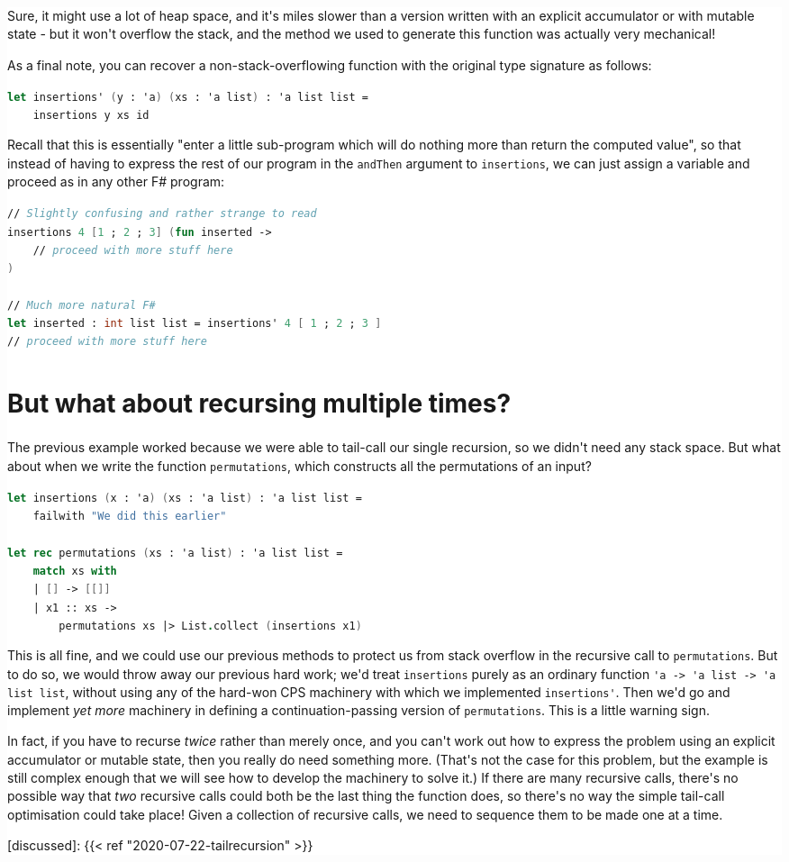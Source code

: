 Sure, it might use a lot of heap space, and it's miles slower than a version written with an explicit accumulator or with mutable state - but it won't overflow the stack, and the method we used to generate this function was actually very mechanical!

As a final note, you can recover a non-stack-overflowing function with the original type signature as follows:

```fsharp
let insertions' (y : 'a) (xs : 'a list) : 'a list list =
    insertions y xs id
```

Recall that this is essentially "enter a little sub-program which will do nothing more than return the computed value", so that instead of having to express the rest of our program in the `andThen` argument to `insertions`, we can just assign a variable and proceed as in any other F# program:

```fsharp
// Slightly confusing and rather strange to read
insertions 4 [1 ; 2 ; 3] (fun inserted ->
    // proceed with more stuff here
)

// Much more natural F#
let inserted : int list list = insertions' 4 [ 1 ; 2 ; 3 ]
// proceed with more stuff here
```

# But what about recursing multiple times?

The previous example worked because we were able to tail-call our single recursion, so we didn't need any stack space.
But what about when we write the function `permutations`, which constructs all the permutations of an input?

```fsharp
let insertions (x : 'a) (xs : 'a list) : 'a list list =
    failwith "We did this earlier"

let rec permutations (xs : 'a list) : 'a list list =
    match xs with
    | [] -> [[]]
    | x1 :: xs ->
        permutations xs |> List.collect (insertions x1)
```

This is all fine, and we could use our previous methods to protect us from stack overflow in the recursive call to `permutations`.
But to do so, we would throw away our previous hard work; we'd treat `insertions` purely as an ordinary function `'a -> 'a list -> 'a list list`, without using any of the hard-won CPS machinery with which we implemented `insertions'`.
Then we'd go and implement *yet more* machinery in defining a continuation-passing version of `permutations`.
This is a little warning sign.

In fact, if you have to recurse *twice* rather than merely once, and you can't work out how to express the problem using an explicit accumulator or mutable state, then you really do need something more.
(That's not the case for this problem, but the example is still complex enough that we will see how to develop the machinery to solve it.)
If there are many recursive calls, there's no possible way that *two* recursive calls could both be the last thing the function does, so there's no way the simple tail-call optimisation could take place!
Given a collection of recursive calls, we need to sequence them to be made one at a time.


[Chris]: https://www.gresearch.co.uk/article/advanced-recursion-techniques-in-f/
[discussed]: {{< ref "2020-07-22-tailrecursion" >}}